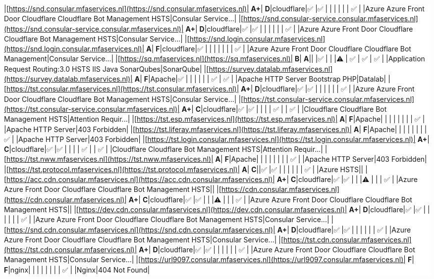 |[https://snd.consular.mfaservices.nl](https://snd.consular.mfaservices.nl)| **A+**| **D**|cloudflare|:white_check_mark: |:white_check_mark: | | | | | | :white_check_mark: | |Azure Azure Front Door Cloudflare Cloudflare Bot Management HSTS|Consular Service...|
|[https://snd.consular-service.consular.mfaservices.nl](https://snd.consular-service.consular.mfaservices.nl)| **A+**| **D**|cloudflare|:white_check_mark: |:white_check_mark: | | | | | | :white_check_mark: | |Azure Azure Front Door Cloudflare Cloudflare Bot Management HSTS|Consular Service...|
|[https://snd.login.consular.mfaservices.nl](https://snd.login.consular.mfaservices.nl)| **A**| **F**|cloudflare|:white_check_mark: | | | | | | | :white_check_mark: | |Azure Azure Front Door Cloudflare Cloudflare Bot Management|Consular Service...|
|[https://sq.mfaservices.nl](https://sq.mfaservices.nl)| **B**| **A**|| |:white_check_mark: | | |:warning: | :white_check_mark: | :white_check_mark: | :white_check_mark: | |Application Request Routing:3.0 HSTS IIS Java SonarQubes|SonarQube|
|[https://survey.datalab.mfaservices.nl](https://survey.datalab.mfaservices.nl)| **A**| **F**|Apache|:white_check_mark: | | | | | | :white_check_mark: | :white_check_mark: | |Apache HTTP Server Bootstrap PHP|Datalab|
|[https://tst.consular.mfaservices.nl](https://tst.consular.mfaservices.nl)| **A+**| **D**|cloudflare|:white_check_mark: |:white_check_mark: | | | | | | :white_check_mark: | |Azure Azure Front Door Cloudflare Cloudflare Bot Management HSTS|Consular Service...|
|[https://tst.consular-service.consular.mfaservices.nl](https://tst.consular-service.consular.mfaservices.nl)| **A+**| **C**|cloudflare|:white_check_mark: |:white_check_mark: | | | | :white_check_mark: | | :white_check_mark: | |Cloudflare Cloudflare Bot Management HSTS|Attention Requir...|
|[https://tst.esp.mfaservices.nl](https://tst.esp.mfaservices.nl)| **A**| **F**|Apache| | | | | | | | :white_check_mark: | |Apache HTTP Server|403 Forbidden|
|[https://tst.liferay.mfaservices.nl](https://tst.liferay.mfaservices.nl)| **A**| **F**|Apache| | | | | | | | :white_check_mark: | |Apache HTTP Server|403 Forbidden|
|[https://tst.login.consular.mfaservices.nl](https://tst.login.consular.mfaservices.nl)| **A+**| **C**|cloudflare|:white_check_mark: |:white_check_mark: | | | | :white_check_mark: | | :white_check_mark: | |Cloudflare Cloudflare Bot Management HSTS|Attention Requir...|
|[https://tst.nww.mfaservices.nl](https://tst.nww.mfaservices.nl)| **A**| **F**|Apache| | | | | | | | :white_check_mark: | |Apache HTTP Server|403 Forbidden|
|[https://tst.protocol.mfaservices.nl](https://tst.protocol.mfaservices.nl)| **A**| **C**||:white_check_mark: |:white_check_mark: | | | | | | :white_check_mark: | |Azure HSTS||
|[https://acc.cdn.consular.mfaservices.nl](https://acc.cdn.consular.mfaservices.nl)| **A+**| **C**|cloudflare|:white_check_mark: |:white_check_mark: | | |:warning: | | | :white_check_mark: | |Azure Azure Front Door Cloudflare Cloudflare Bot Management HSTS||
|[https://cdn.consular.mfaservices.nl](https://cdn.consular.mfaservices.nl)| **A+**| **C**|cloudflare|:white_check_mark: |:white_check_mark: | | |:warning: | | | :white_check_mark: | |Azure Azure Front Door Cloudflare Cloudflare Bot Management HSTS||
|[https://dev.cdn.consular.mfaservices.nl](https://dev.cdn.consular.mfaservices.nl)| **A+**| **D**|cloudflare|:white_check_mark: |:white_check_mark: | | | | | | :white_check_mark: | |Azure Azure Front Door Cloudflare Cloudflare Bot Management HSTS|Consular Service...|
|[https://snd.cdn.consular.mfaservices.nl](https://snd.cdn.consular.mfaservices.nl)| **A+**| **D**|cloudflare|:white_check_mark: |:white_check_mark: | | | | | | :white_check_mark: | |Azure Azure Front Door Cloudflare Cloudflare Bot Management HSTS|Consular Service...|
|[https://tst.cdn.consular.mfaservices.nl](https://tst.cdn.consular.mfaservices.nl)| **A+**| **D**|cloudflare|:white_check_mark: |:white_check_mark: | | | | | | :white_check_mark: | |Azure Azure Front Door Cloudflare Cloudflare Bot Management HSTS|Consular Service...|
|[https://url9097.consular.mfaservices.nl](https://url9097.consular.mfaservices.nl)| **F**| **F**|nginx| | | | | | | | :white_check_mark: | |Nginx|404 Not Found|


